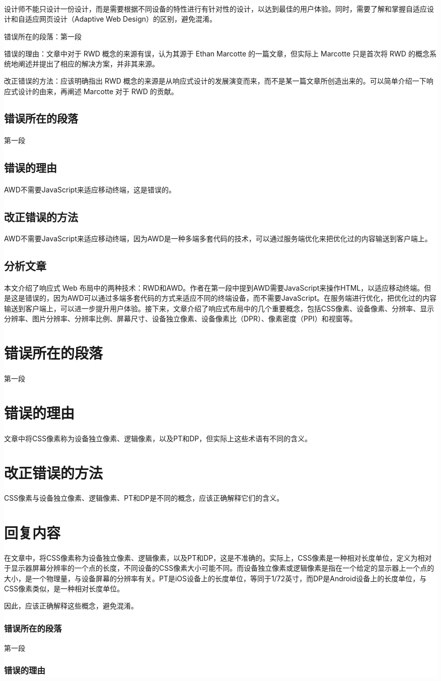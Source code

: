 设计师不能只设计一份设计，而是需要根据不同设备的特性进行有针对性的设计，以达到最佳的用户体验。同时，需要了解和掌握自适应设计和自适应网页设计（Adaptive Web Design）的区别，避免混淆。

错误所在的段落：第一段

错误的理由：文章中对于 RWD 概念的来源有误，认为其源于 Ethan Marcotte 的一篇文章，但实际上 Marcotte 只是首次将 RWD 的概念系统地阐述并提出了相应的解决方案，并非其来源。

改正错误的方法：应该明确指出 RWD 概念的来源是从响应式设计的发展演变而来，而不是某一篇文章所创造出来的。可以简单介绍一下响应式设计的由来，再阐述 Marcotte 对于 RWD 的贡献。

## 错误所在的段落
第一段

## 错误的理由
AWD不需要JavaScript来适应移动终端，这是错误的。

## 改正错误的方法
AWD不需要JavaScript来适应移动终端，因为AWD是一种多端多套代码的技术，可以通过服务端优化来把优化过的内容输送到客户端上。

## 分析文章
本文介绍了响应式 Web 布局中的两种技术：RWD和AWD。作者在第一段中提到AWD需要JavaScript来操作HTML，以适应移动终端。但是这是错误的，因为AWD可以通过多端多套代码的方式来适应不同的终端设备，而不需要JavaScript。在服务端进行优化，把优化过的内容输送到客户端上，可以进一步提升用户体验。接下来，文章介绍了响应式布局中的几个重要概念，包括CSS像素、设备像素、分辨率、显示分辨率、图片分辨率、分辨率比例、屏幕尺寸、设备独立像素、设备像素比（DPR）、像素密度（PPI）和视窗等。

# 错误所在的段落
第一段

# 错误的理由
文章中将CSS像素称为设备独立像素、逻辑像素，以及PT和DP，但实际上这些术语有不同的含义。

# 改正错误的方法
CSS像素与设备独立像素、逻辑像素、PT和DP是不同的概念，应该正确解释它们的含义。

# 回复内容
在文章中，将CSS像素称为设备独立像素、逻辑像素，以及PT和DP，这是不准确的。实际上，CSS像素是一种相对长度单位，定义为相对于显示器屏幕分辨率的一个点的长度，不同设备的CSS像素大小可能不同。而设备独立像素或逻辑像素是指在一个给定的显示器上一个点的大小，是一个物理量，与设备屏幕的分辨率有关。PT是iOS设备上的长度单位，等同于1/72英寸，而DP是Android设备上的长度单位，与CSS像素类似，是一种相对长度单位。

因此，应该正确解释这些概念，避免混淆。

### 错误所在的段落

第一段

### 错误的理由
